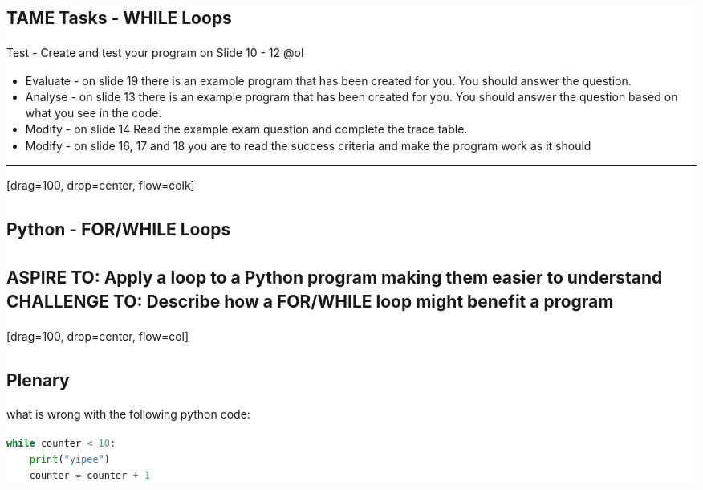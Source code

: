 ## TAME Tasks - WHILE Loops
Test - Create and test your program on Slide 10 - 12
@ol
- Evaluate - on slide 19 there is an example program that has been created for you. You should answer the question.
- Analyse - on slide 13 there is an example program that has been created for you. You should answer the question based on what you see in the code.
- Modify - on slide 14 Read the example exam question and complete the trace table.
- Modify - on slide 16, 17 and 18 you are to read the success criteria and make the program work as it should

---
[drag=100, drop=center, flow=colk]

## Python - FOR/WHILE Loops
**ASPIRE TO:** 
Apply a loop to a Python program making them easier to understand
**CHALLENGE TO:** 
Describe how a FOR/WHILE loop might benefit a program
---
[drag=100, drop=center, flow=col]
## Plenary

what is wrong with the following python code:

```python
while counter < 10:
	print("yipee")
	counter = counter + 1
```



